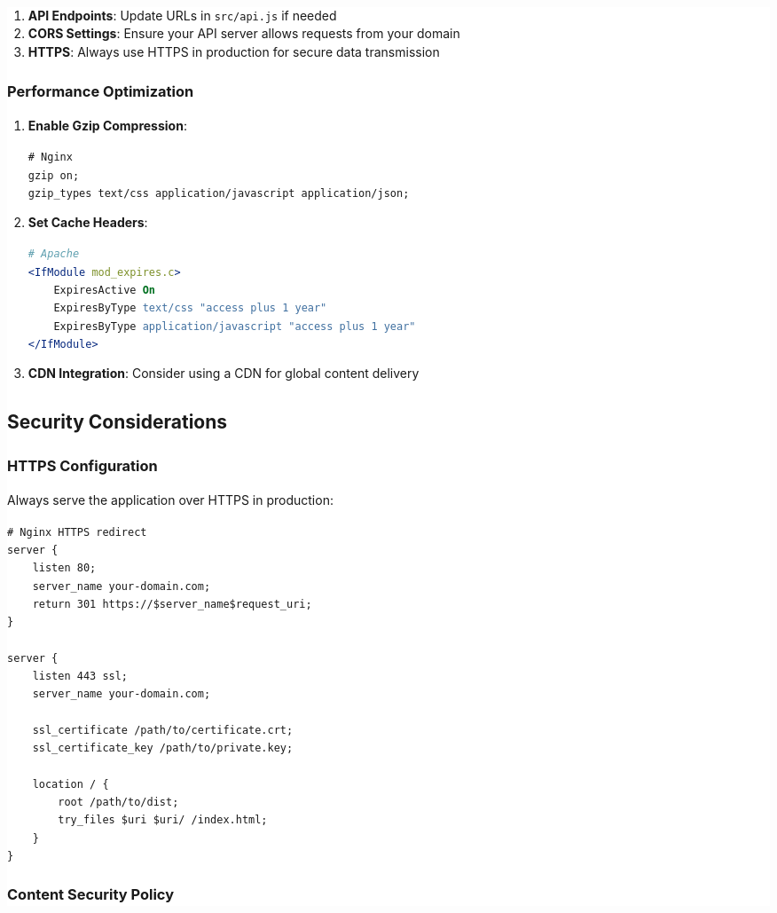 1. **API Endpoints**: Update URLs in `src/api.js` if needed
2. **CORS Settings**: Ensure your API server allows requests from your domain
3. **HTTPS**: Always use HTTPS in production for secure data transmission

### Performance Optimization

1. **Enable Gzip Compression**:
   ```nginx
   # Nginx
   gzip on;
   gzip_types text/css application/javascript application/json;
   ```

2. **Set Cache Headers**:
   ```apache
   # Apache
   <IfModule mod_expires.c>
       ExpiresActive On
       ExpiresByType text/css "access plus 1 year"
       ExpiresByType application/javascript "access plus 1 year"
   </IfModule>
   ```

3. **CDN Integration**: Consider using a CDN for global content delivery

## Security Considerations

### HTTPS Configuration

Always serve the application over HTTPS in production:

```nginx
# Nginx HTTPS redirect
server {
    listen 80;
    server_name your-domain.com;
    return 301 https://$server_name$request_uri;
}

server {
    listen 443 ssl;
    server_name your-domain.com;
    
    ssl_certificate /path/to/certificate.crt;
    ssl_certificate_key /path/to/private.key;
    
    location / {
        root /path/to/dist;
        try_files $uri $uri/ /index.html;
    }
}
```

### Content Security Policy
